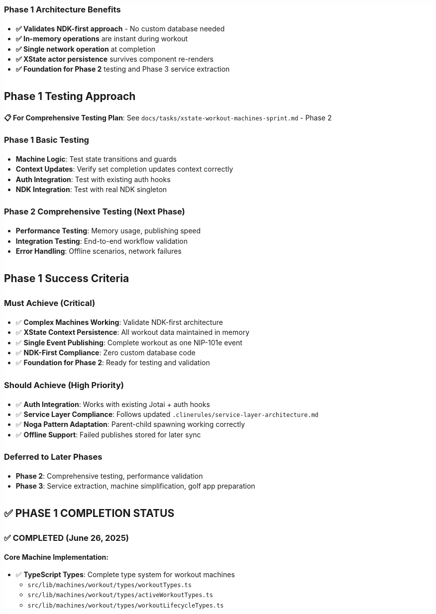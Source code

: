 ### **Phase 1 Architecture Benefits**
- **✅ Validates NDK-first approach** - No custom database needed
- **✅ In-memory operations** are instant during workout
- **✅ Single network operation** at completion
- **✅ XState actor persistence** survives component re-renders
- **✅ Foundation for Phase 2** testing and Phase 3 service extraction

## Phase 1 Testing Approach

**📋 For Comprehensive Testing Plan**: See `docs/tasks/xstate-workout-machines-sprint.md` - Phase 2

### **Phase 1 Basic Testing**
- **Machine Logic**: Test state transitions and guards
- **Context Updates**: Verify set completion updates context correctly
- **Auth Integration**: Test with existing auth hooks
- **NDK Integration**: Test with real NDK singleton

### **Phase 2 Comprehensive Testing** (Next Phase)
- **Performance Testing**: Memory usage, publishing speed
- **Integration Testing**: End-to-end workflow validation
- **Error Handling**: Offline scenarios, network failures

## Phase 1 Success Criteria

### **Must Achieve (Critical)**
- ✅ **Complex Machines Working**: Validate NDK-first architecture
- ✅ **XState Context Persistence**: All workout data maintained in memory
- ✅ **Single Event Publishing**: Complete workout as one NIP-101e event
- ✅ **NDK-First Compliance**: Zero custom database code
- ✅ **Foundation for Phase 2**: Ready for testing and validation

### **Should Achieve (High Priority)**
- ✅ **Auth Integration**: Works with existing Jotai + auth hooks
- ✅ **Service Layer Compliance**: Follows updated `.clinerules/service-layer-architecture.md`
- ✅ **Noga Pattern Adaptation**: Parent-child spawning working correctly
- ✅ **Offline Support**: Failed publishes stored for later sync

### **Deferred to Later Phases**
- **Phase 2**: Comprehensive testing, performance validation
- **Phase 3**: Service extraction, machine simplification, golf app preparation

## ✅ **PHASE 1 COMPLETION STATUS**

### **✅ COMPLETED (June 26, 2025)**

**Core Machine Implementation:**
- ✅ **TypeScript Types**: Complete type system for workout machines
  - `src/lib/machines/workout/types/workoutTypes.ts`
  - `src/lib/machines/workout/types/activeWorkoutTypes.ts` 
  - `src/lib/machines/workout/types/workoutLifecycleTypes.ts`
